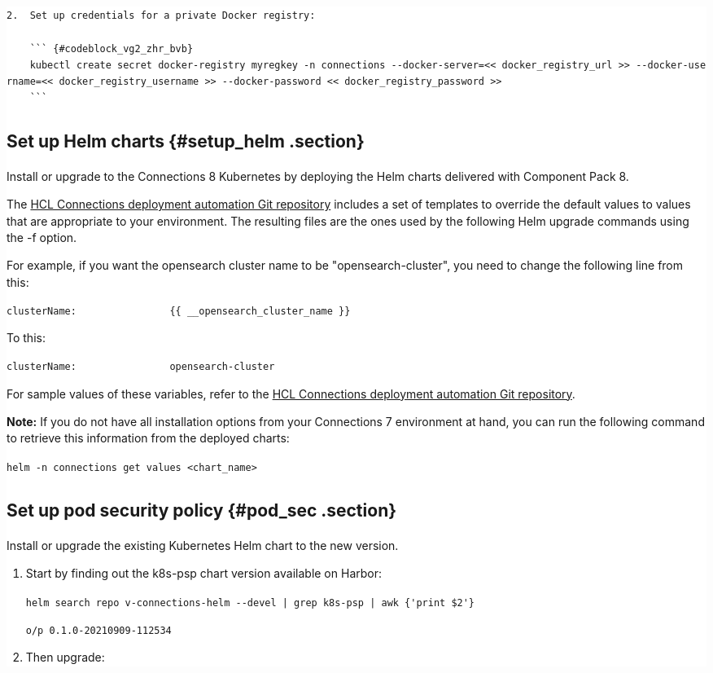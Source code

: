     2.  Set up credentials for a private Docker registry:

        ``` {#codeblock_vg2_zhr_bvb}
        kubectl create secret docker-registry myregkey -n connections --docker-server=<< docker_registry_url >> --docker-username=<< docker_registry_username >> --docker-password << docker_registry_password >>
        ```


## Set up Helm charts {#setup_helm .section}

Install or upgrade to the Connections 8 Kubernetes by deploying the Helm charts delivered with Component Pack 8.

The [HCL Connections deployment automation Git repository](https://github.com/HCL-TECH-SOFTWARE/connections-automation/tree/main/roles/hcl/component-pack-harbor/templates/helmvars) includes a set of templates to override the default values to values that are appropriate to your environment. The resulting files are the ones used by the following Helm upgrade commands using the -f option.

For example, if you want the opensearch cluster name to be "opensearch-cluster", you need to change the following line from this:

``` {#codeblock_cpg_x2j_dvb}
clusterName:                {{ __opensearch_cluster_name }}
```

To this:

``` {#codeblock_dpg_x2j_dvb}
clusterName:                opensearch-cluster
```

For sample values of these variables, refer to the [HCL Connections deployment automation Git repository](https://github.com/HCL-TECH-SOFTWARE/connections-automation/tree/main/roles/hcl/component-pack-harbor/vars/main.yml).

**Note:** If you do not have all installation options from your Connections 7 environment at hand, you can run the following command to retrieve this information from the deployed charts:

``` {#codeblock_fpg_x2j_dvb}
helm -n connections get values <chart_name>
```

## Set up pod security policy {#pod_sec .section}

Install or upgrade the existing Kubernetes Helm chart to the new version.

1.  Start by finding out the k8s-psp chart version available on Harbor:

    ``` {#codeblock_t4g_f5t_hvb}
    helm search repo v-connections-helm --devel | grep k8s-psp | awk {'print $2'}
    ```

    ``` {#codeblock_ed5_f5t_hvb}
    o/p 0.1.0-20210909-112534
    ```

2.  Then upgrade:
